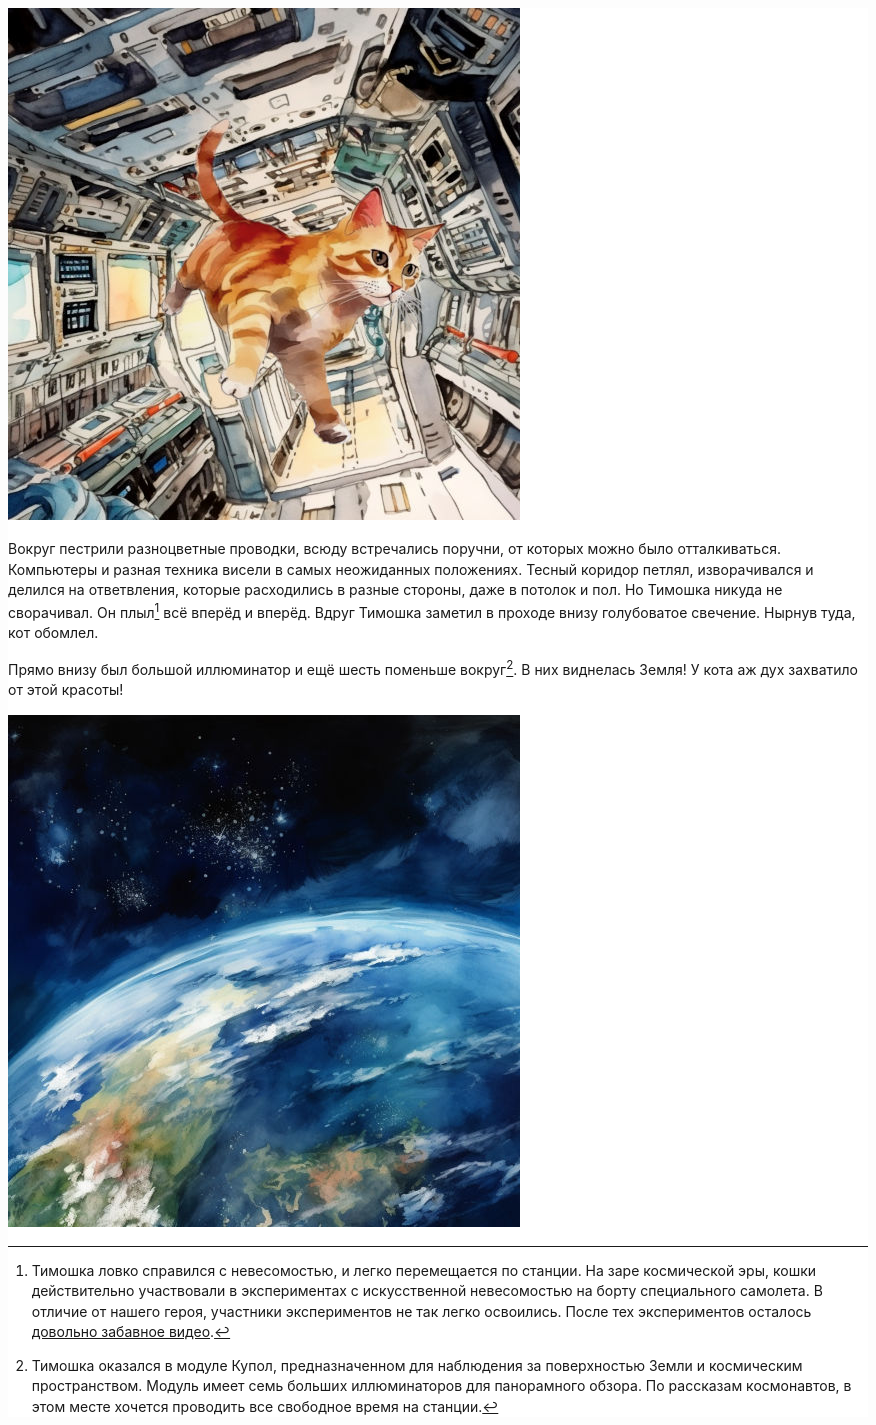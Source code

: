 ![На борту МКС](../images/at-ISS.jpg)

Вокруг пестрили разноцветные проводки, всюду встречались поручни, от которых можно было отталкиваться. Компьютеры и разная техника висели в самых неожиданных положениях. Тесный коридор петлял, изворачивался и делился на ответвления, которые расходились в разные стороны, даже в потолок и пол. Но Тимошка никуда не сворачивал. Он плыл[^4] всё вперёд и вперёд. Вдруг Тимошка заметил в проходе внизу голубоватое свечение. Нырнув туда, кот обомлел.

[^4]: Тимошка ловко справился с невесомостью, и легко перемещается по станции. На заре космической эры, кошки действительно участвовали в экспериментах с искусственной невесомостью на борту специального самолета. В отличие от нашего героя, участники экспериментов не так легко освоились. После тех экспериментов осталось [довольно забавное видео](https://youtu.be/J0AnmepzR4I).

Прямо внизу был большой иллюминатор и ещё шесть поменьше вокруг[^5]. В них виднелась Земля! У кота аж дух захватило от этой красоты!

[^5]: Тимошка оказался в модуле Купол, предназначенном для наблюдения за поверхностью Земли и космическим пространством. Модуль имеет семь больших иллюминаторов для панорамного обзора. По рассказам космонавтов, в этом месте хочется проводить все свободное время на станции.

![Земля в иллюминаторе](../images/Earth.jpg)

[^1]: Единственная в истории кошка, отправившаяся в космос -- французская кошка Фелисетт. 18 октября 1963 года она достигла высоты около 100 километров и благополучно вернулась. Это был суборбитальный полет, то есть выхода на орбиту вокруг Земли не было.
[^2]: Коты очень любят наблюдать за работой стиральной машины. Известны несколько случаев, когда коты незаметно пробирались внутрь машинки, и их спасали хозяева после нескольких минут стирки. Возможно, с нашим героем в прошлом произошла такая же типичная история.
[^3]: На МКС нет автоматических раздвижных дверей, это художественный вымысел. Зато такие двери повсеместно встречаются в фантастических фильмах о космосе. Например, в "Звёздных Войнах".
[^6]: Тимошка напевает песню "Трава у дома" группы "Земляне". Песня входит в саундтрек популярной стрелялки "Atomic Heart", вышедшей незадолго до появления рассказа "Первый на орбите" и принесшей новую популярность хиту восьмидесятых. Тимошка узнал об этой песне от игромана-хозяина, а я -- от папы.
[^7]: Бластер -- популярное вымышленное оружие в фантастических произведениях. Похоже на пистолет, но стреляет не пулями, а светящимися "сгустками энергии". В похожей ситуации, про бластеры вспоминает Вовка, герой моего рассказа [Лето, в которое случилось это](summer.md).
[^8]: Эту же фразу с забавным акцентом говорили инопланетяне-неймодианцы из торговой федерации в фильме "Скрытая угроза" (первый эпизод "Звездных Войн").
[^9]: Внешний вид пришельцев напоминает героев компьютерной игры "Kerbal Space Program" -- расу Кербалов, занимающихся мирным освоением и исследованием космоса. В игре надо строить и запускать космические корабли -- мне очень понравилось.
[^10]: Пришельцы заблаговременно надели шлемы, боясь что их выбросят в открытый космос. Ведь именно так земляне расправлялись с агрессивными инопланетянами в серии фильмов о "Чужих".
[^11]: Пришельцы владеют технологией "жидкого металла" -- такой же, как показана в фильме "Терминатор 2". Однако, в отличие от фильма, пришельцы используют жидкий металл не для производства злых неуязвимых роботов, а в мирных целях -- для создания универсального стыковочного узла на своем космическом аппарате. Егор Петрович явно смотрел "Терминатор 2", судя по его реакции.
[^12]: Космическая еда российского производства действительно имеет розовую маркировку на упаковке. Эту и другие интересные подробности об МКС и быте космонавтов я узнала из познавательного видео [ЭКСКУРСИЯ ПО МКС от астронавта NASA](https://www.youtube.com/watch?v=i_Yp64ZaAJs).
[^13]: Тимошка запускает двигатель корабля, "придав своему урчанию нужную форму", и сравнивает эту свою способность со свойствами "жидкого металла". Это отсылка к популярному мему [коты -- это жидкость](https://dzen.ru/a/Ylmo6yGuVhBLwgMG).
[^14]: Забавное словечко "замурчательный" часто используется в качестве шутливого аналога слова "замечательный" с кошачьим подтекстом. Мне доподлинно неизвестно, откуда оно появилось. Возможно, из рекламы кошачьего корма.
[^15]: Волк произносит фразу своего собрата из мультсериала "Ну, погоди", повторяющуюся в каждой серии.